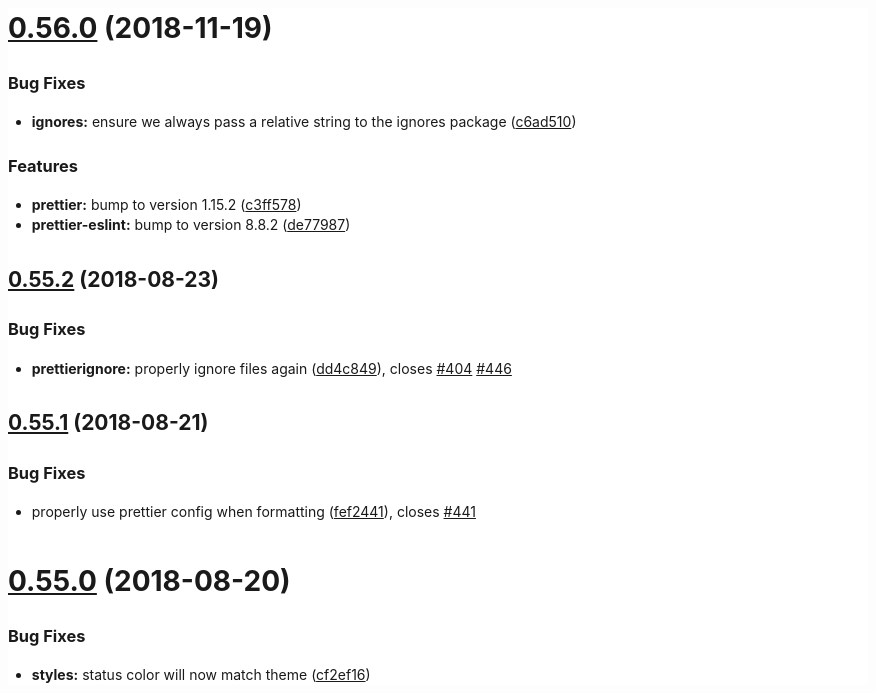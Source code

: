 

# [0.56.0](https://github.com/prettier/prettier-atom/compare/v0.55.2...v0.56.0) (2018-11-19)


### Bug Fixes

* **ignores:** ensure we always pass a relative string to the ignores package ([c6ad510](https://github.com/prettier/prettier-atom/commit/c6ad510591819cf1fa8c471142bc80145c11d787))


### Features

* **prettier:** bump to version 1.15.2 ([c3ff578](https://github.com/prettier/prettier-atom/commit/c3ff578ddb1d3723e489220ec1339c69ca8b9a50))
* **prettier-eslint:** bump to version 8.8.2 ([de77987](https://github.com/prettier/prettier-atom/commit/de77987c2b2ce0872228669c43e5489f182e1e2b))



## [0.55.2](https://github.com/prettier/prettier-atom/compare/v0.55.1...v0.55.2) (2018-08-23)


### Bug Fixes

* **prettierignore:** properly ignore files again ([dd4c849](https://github.com/prettier/prettier-atom/commit/dd4c849352151412d423662c9b1759397de5472d)), closes [#404](https://github.com/prettier/prettier-atom/issues/404) [#446](https://github.com/prettier/prettier-atom/issues/446)



## [0.55.1](https://github.com/prettier/prettier-atom/compare/v0.55.0...v0.55.1) (2018-08-21)


### Bug Fixes

* properly use prettier config when formatting ([fef2441](https://github.com/prettier/prettier-atom/commit/fef2441ae23cef893d26bc76a9b5b331933cfd7e)), closes [#441](https://github.com/prettier/prettier-atom/issues/441)



# [0.55.0](https://github.com/prettier/prettier-atom/compare/v0.54.0...v0.55.0) (2018-08-20)


### Bug Fixes

* **styles:** status color will now match theme ([cf2ef16](https://github.com/prettier/prettier-atom/commit/cf2ef16ffbcbc0e36e1f85d2bb106732c56fc2f7))
